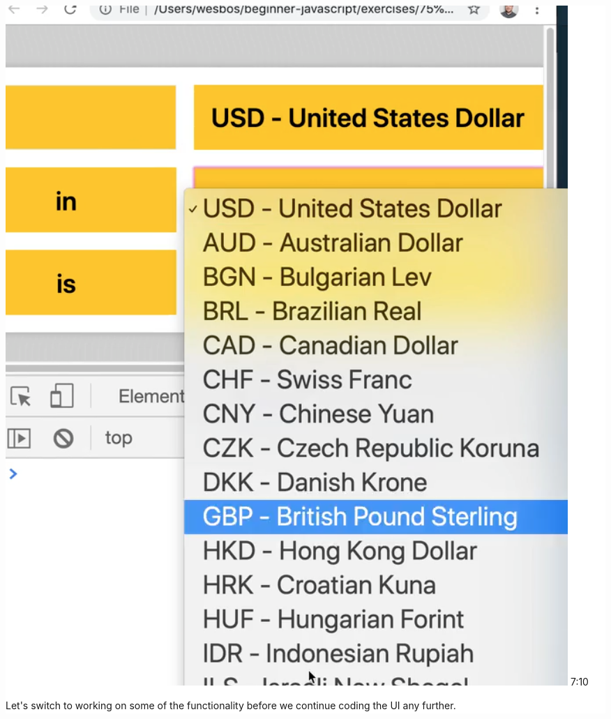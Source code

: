![](../attachments/1187.png) 7:10

Let's switch to working on some of the functionality before we continue coding the UI any further.
